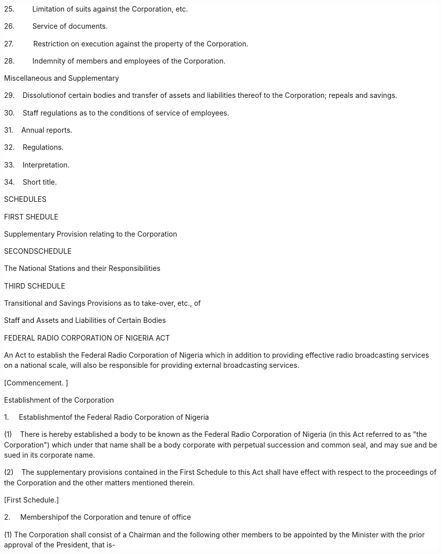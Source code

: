 25.         Limitation of suits against the Corporation, etc.

26.         Service of documents.

27.          Restriction on execution against the property of the Corporation.

28.         Indemnity of members and employees of the Corporation.

Miscellaneous and Supplementary

29.    Dissolutionof certain bodies and transfer of assets and liabilities thereof to the Corporation; repeals and savings.

30.    Staff regulations as to the conditions of service of employees.

31.    Annual reports.

32.    Regulations.

33.    Interpretation.

34.    Short title.

SCHEDULES

FIRST SHEDULE

Supplementary Provision relating to the Corporation

SECONDSCHEDULE

The National Stations and their Responsibilities

THIRD SCHEDULE

Transitional and Savings Provisions as to take-over, etc., of

Staff and Assets and Liabilities of Certain Bodies

FEDERAL RADIO CORPORATION OF NIGERIA ACT

An Act to establish the Federal Radio Corporation of Nigeria which in addition to providing effective radio broadcasting services on a national scale, will also be responsible for providing external broadcasting services.

[Commencement. ]

Establishment of the Corporation

1.     Establishmentof the Federal Radio Corporation of Nigeria

(1)    There is hereby established a body to be known as the Federal Radio Corporation of Nigeria (in this Act referred to as "the Corporation") which under that name shall be a body corporate with perpetual succession and common seal, and may sue and be sued in its corporate name.

(2)    The supplementary provisions contained in the First Schedule to this Act shall have effect with respect to the proceedings of the Corporation and the other matters mentioned therein.

[First Schedule.]

2.     Membershipof the Corporation and tenure of office

(1) The Corporation shall consist of a Chairman and the following other members to be appointed by the Minister with the prior approval of the President, that is-
